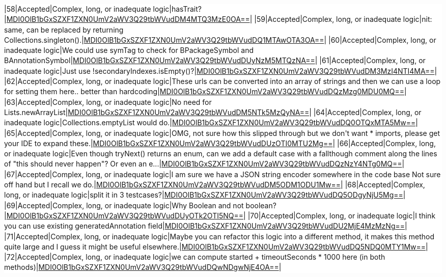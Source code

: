 |58|Accepted|Complex, long, or inadequate logic|hasTrait?|[MDI0OlB1bGxSZXF1ZXN0UmV2aWV3Q29tbWVudDM4MTQ3MzE0OA==](https://delanohelio.github.io/code_reviews/inlineReviewPagePilot.html?json=https://delanohelio.github.io/code_reviews/awslabs_smithy/pr_279.json&inline=MDI0OlB1bGxSZXF1ZXN0UmV2aWV3Q29tbWVudDM4MTQ3MzE0OA==)|
|59|Accepted|Complex, long, or inadequate logic|nit: same, can be replaced by returning Collections.singleton().|[MDI0OlB1bGxSZXF1ZXN0UmV2aWV3Q29tbWVudDQ1MTAwOTA3OA==](https://delanohelio.github.io/code_reviews/inlineReviewPagePilot.html?json=https://delanohelio.github.io/code_reviews/azure_azure-iot-sdk-java/pr_841.json&inline=MDI0OlB1bGxSZXF1ZXN0UmV2aWV3Q29tbWVudDQ1MTAwOTA3OA==)|
|60|Accepted|Complex, long, or inadequate logic|We could use symTag to check for BPackageSymbol and BAnnotationSymbol|[MDI0OlB1bGxSZXF1ZXN0UmV2aWV3Q29tbWVudDUyNzM5MTQzNA==](https://delanohelio.github.io/code_reviews/inlineReviewPagePilot.html?json=https://delanohelio.github.io/code_reviews/ballerina-platform_ballerina-lang/pr_26976.json&inline=MDI0OlB1bGxSZXF1ZXN0UmV2aWV3Q29tbWVudDUyNzM5MTQzNA==)|
|61|Accepted|Complex, long, or inadequate logic|Just use !secondaryIndexes.isEmpty()?|[MDI0OlB1bGxSZXF1ZXN0UmV2aWV3Q29tbWVudDM3MzI4NTI4MA==](https://delanohelio.github.io/code_reviews/inlineReviewPagePilot.html?json=https://delanohelio.github.io/code_reviews/corfudb_corfudb/pr_2337.json&inline=MDI0OlB1bGxSZXF1ZXN0UmV2aWV3Q29tbWVudDM3MzI4NTI4MA==)|
|62|Accepted|Complex, long, or inadequate logic|These urls can be converted into an array of strings and then we can use a loop for setting them here.. better than hardcoding|[MDI0OlB1bGxSZXF1ZXN0UmV2aWV3Q29tbWVudDQzMzg0MDU0MQ==](https://delanohelio.github.io/code_reviews/inlineReviewPagePilot.html?json=https://delanohelio.github.io/code_reviews/eclipse_jkube/pr_216.json&inline=MDI0OlB1bGxSZXF1ZXN0UmV2aWV3Q29tbWVudDQzMzg0MDU0MQ==)|
|63|Accepted|Complex, long, or inadequate logic|No need for Lists.newArrayList|[MDI0OlB1bGxSZXF1ZXN0UmV2aWV3Q29tbWVudDM5NTk5MzQyNA==](https://delanohelio.github.io/code_reviews/inlineReviewPagePilot.html?json=https://delanohelio.github.io/code_reviews/eclipse_xtext-eclipse/pr_1374.json&inline=MDI0OlB1bGxSZXF1ZXN0UmV2aWV3Q29tbWVudDM5NTk5MzQyNA==)|
|64|Accepted|Complex, long, or inadequate logic|Collections.emptyList would do.|[MDI0OlB1bGxSZXF1ZXN0UmV2aWV3Q29tbWVudDQ0OTQxMTA5Mw==](https://delanohelio.github.io/code_reviews/inlineReviewPagePilot.html?json=https://delanohelio.github.io/code_reviews/eclipse_xtext-eclipse/pr_1483.json&inline=MDI0OlB1bGxSZXF1ZXN0UmV2aWV3Q29tbWVudDQ0OTQxMTA5Mw==)|
|65|Accepted|Complex, long, or inadequate logic|OMG, not sure how this slipped through but we don't want * imports, please get your IDE to expand these.|[MDI0OlB1bGxSZXF1ZXN0UmV2aWV3Q29tbWVudDUzOTI0MTU2Mg==](https://delanohelio.github.io/code_reviews/inlineReviewPagePilot.html?json=https://delanohelio.github.io/code_reviews/expediagroup_circus-train/pr_208.json&inline=MDI0OlB1bGxSZXF1ZXN0UmV2aWV3Q29tbWVudDUzOTI0MTU2Mg==)|
|66|Accepted|Complex, long, or inadequate logic|Even though tryNext() returns an enum, can we add a default case with a fallthough comment along the lines of "this should never happen"? Or even an e...|[MDI0OlB1bGxSZXF1ZXN0UmV2aWV3Q29tbWVudDQzNzY4NTg0MQ==](https://delanohelio.github.io/code_reviews/inlineReviewPagePilot.html?json=https://delanohelio.github.io/code_reviews/googleapis_java-spanner/pr_81.json&inline=MDI0OlB1bGxSZXF1ZXN0UmV2aWV3Q29tbWVudDQzNzY4NTg0MQ==)|
|67|Accepted|Complex, long, or inadequate logic|I am sure we have a JSON string encoder somewhere in the code base Not sure off hand but I recall we do.|[MDI0OlB1bGxSZXF1ZXN0UmV2aWV3Q29tbWVudDM5ODM1ODU1Mw==](https://delanohelio.github.io/code_reviews/inlineReviewPagePilot.html?json=https://delanohelio.github.io/code_reviews/graphql-java_graphql-java/pr_1832.json&inline=MDI0OlB1bGxSZXF1ZXN0UmV2aWV3Q29tbWVudDM5ODM1ODU1Mw==)|
|68|Accepted|Complex, long, or inadequate logic|split it in 3 testcases?|[MDI0OlB1bGxSZXF1ZXN0UmV2aWV3Q29tbWVudDQ5ODgyNjU5Mg==](https://delanohelio.github.io/code_reviews/inlineReviewPagePilot.html?json=https://delanohelio.github.io/code_reviews/inria_spoon/pr_3627.json&inline=MDI0OlB1bGxSZXF1ZXN0UmV2aWV3Q29tbWVudDQ5ODgyNjU5Mg==)|
|69|Accepted|Complex, long, or inadequate logic|Why Boolean and not boolean?|[MDI0OlB1bGxSZXF1ZXN0UmV2aWV3Q29tbWVudDUyOTk2OTI5NQ==](https://delanohelio.github.io/code_reviews/inlineReviewPagePilot.html?json=https://delanohelio.github.io/code_reviews/iterable_iterable-android-sdk/pr_284.json&inline=MDI0OlB1bGxSZXF1ZXN0UmV2aWV3Q29tbWVudDUyOTk2OTI5NQ==)|
|70|Accepted|Complex, long, or inadequate logic|I think you can use existing generatedAnnotation field|[MDI0OlB1bGxSZXF1ZXN0UmV2aWV3Q29tbWVudDU2MjE4MzMzNg==](https://delanohelio.github.io/code_reviews/inlineReviewPagePilot.html?json=https://delanohelio.github.io/code_reviews/kiegroup_kogito-runtimes/pr_825.json&inline=MDI0OlB1bGxSZXF1ZXN0UmV2aWV3Q29tbWVudDU2MjE4MzMzNg==)|
|71|Accepted|Complex, long, or inadequate logic|Maybe you can refactor this logic into a different method, it makes this method quite large and I guess it might be useful elsewhere.|[MDI0OlB1bGxSZXF1ZXN0UmV2aWV3Q29tbWVudDQ5NDQ0MTY1Mw==](https://delanohelio.github.io/code_reviews/inlineReviewPagePilot.html?json=https://delanohelio.github.io/code_reviews/ls1intum_artemis/pr_2086.json&inline=MDI0OlB1bGxSZXF1ZXN0UmV2aWV3Q29tbWVudDQ5NDQ0MTY1Mw==)|
|72|Accepted|Complex, long, or inadequate logic|we can compute  started + timeoutSeconds * 1000 here (in both methods)|[MDI0OlB1bGxSZXF1ZXN0UmV2aWV3Q29tbWVudDQwNDgwNjE4OA==](https://delanohelio.github.io/code_reviews/inlineReviewPagePilot.html?json=https://delanohelio.github.io/code_reviews/neo4j-contrib_neo4j-apoc-procedures/pr_1462.json&inline=MDI0OlB1bGxSZXF1ZXN0UmV2aWV3Q29tbWVudDQwNDgwNjE4OA==)|
